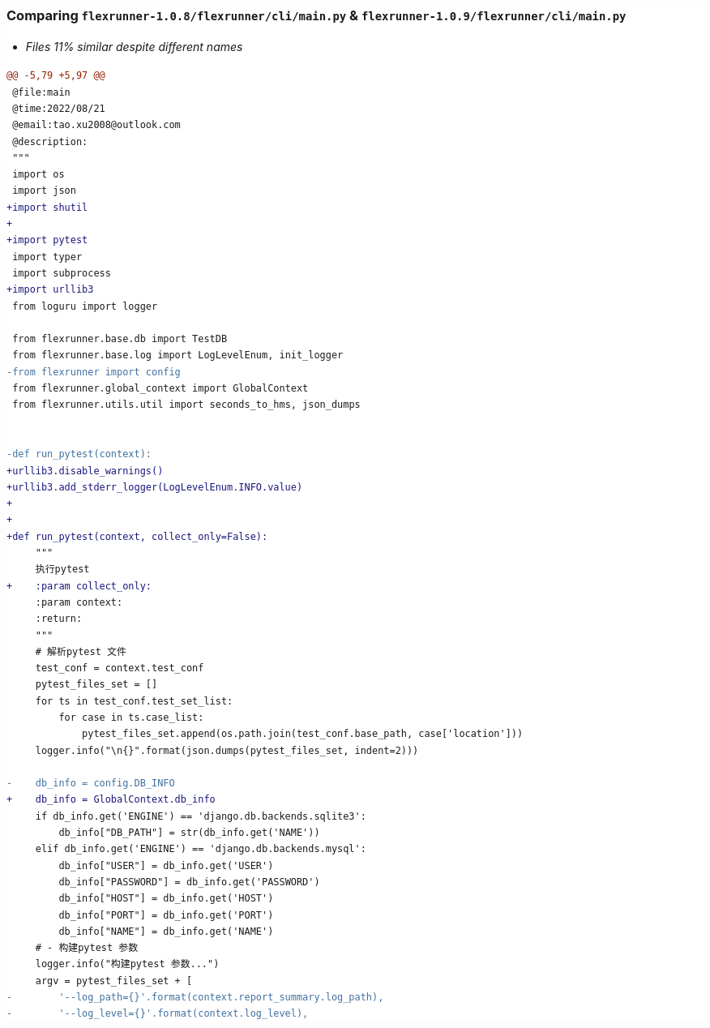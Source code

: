 ### Comparing `flexrunner-1.0.8/flexrunner/cli/main.py` & `flexrunner-1.0.9/flexrunner/cli/main.py`

 * *Files 11% similar despite different names*

```diff
@@ -5,79 +5,97 @@
 @file:main
 @time:2022/08/21
 @email:tao.xu2008@outlook.com
 @description:
 """
 import os
 import json
+import shutil
+
+import pytest
 import typer
 import subprocess
+import urllib3
 from loguru import logger
 
 from flexrunner.base.db import TestDB
 from flexrunner.base.log import LogLevelEnum, init_logger
-from flexrunner import config
 from flexrunner.global_context import GlobalContext
 from flexrunner.utils.util import seconds_to_hms, json_dumps
 
 
-def run_pytest(context):
+urllib3.disable_warnings()
+urllib3.add_stderr_logger(LogLevelEnum.INFO.value)
+
+
+def run_pytest(context, collect_only=False):
     """
     执行pytest
+    :param collect_only:
     :param context:
     :return:
     """
     # 解析pytest 文件
     test_conf = context.test_conf
     pytest_files_set = []
     for ts in test_conf.test_set_list:
         for case in ts.case_list:
             pytest_files_set.append(os.path.join(test_conf.base_path, case['location']))
     logger.info("\n{}".format(json.dumps(pytest_files_set, indent=2)))
 
-    db_info = config.DB_INFO
+    db_info = GlobalContext.db_info
     if db_info.get('ENGINE') == 'django.db.backends.sqlite3':
         db_info["DB_PATH"] = str(db_info.get('NAME'))
     elif db_info.get('ENGINE') == 'django.db.backends.mysql':
         db_info["USER"] = db_info.get('USER')
         db_info["PASSWORD"] = db_info.get('PASSWORD')
         db_info["HOST"] = db_info.get('HOST')
         db_info["PORT"] = db_info.get('PORT')
         db_info["NAME"] = db_info.get('NAME')
     # - 构建pytest 参数
     logger.info("构建pytest 参数...")
     argv = pytest_files_set + [
-        '--log_path={}'.format(context.report_summary.log_path),
-        '--log_level={}'.format(context.log_level),
```